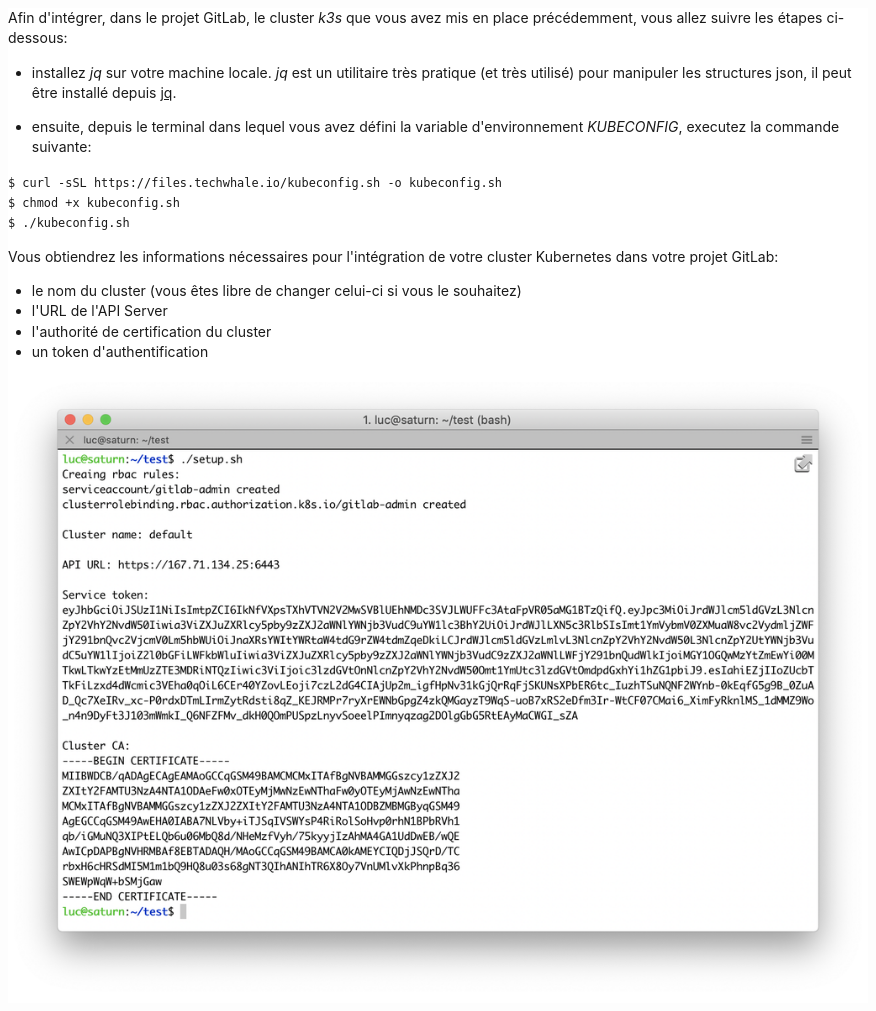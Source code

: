Afin d'intégrer, dans le projet GitLab, le cluster *k3s* que vous avez mis en place précédemment, vous allez suivre les étapes ci-dessous:

- installez *jq* sur votre machine locale. *jq* est un utilitaire très pratique (et très utilisé) pour manipuler les structures json, il peut être installé depuis [jq](https://stedolan.github.io/jq/download/).

- ensuite, depuis le terminal dans lequel vous avez défini la variable d'environnement *KUBECONFIG*, executez la commande suivante:

```
$ curl -sSL https://files.techwhale.io/kubeconfig.sh -o kubeconfig.sh
$ chmod +x kubeconfig.sh
$ ./kubeconfig.sh
```

Vous obtiendrez les informations nécessaires pour l'intégration de votre cluster Kubernetes dans votre projet GitLab:
- le nom du cluster (vous êtes libre de changer celui-ci si vous le souhaitez)
- l'URL de l'API Server
- l'authorité de certification du cluster
- un token d'authentification

![Add Cluster](./images/add_cluster-3.png)
